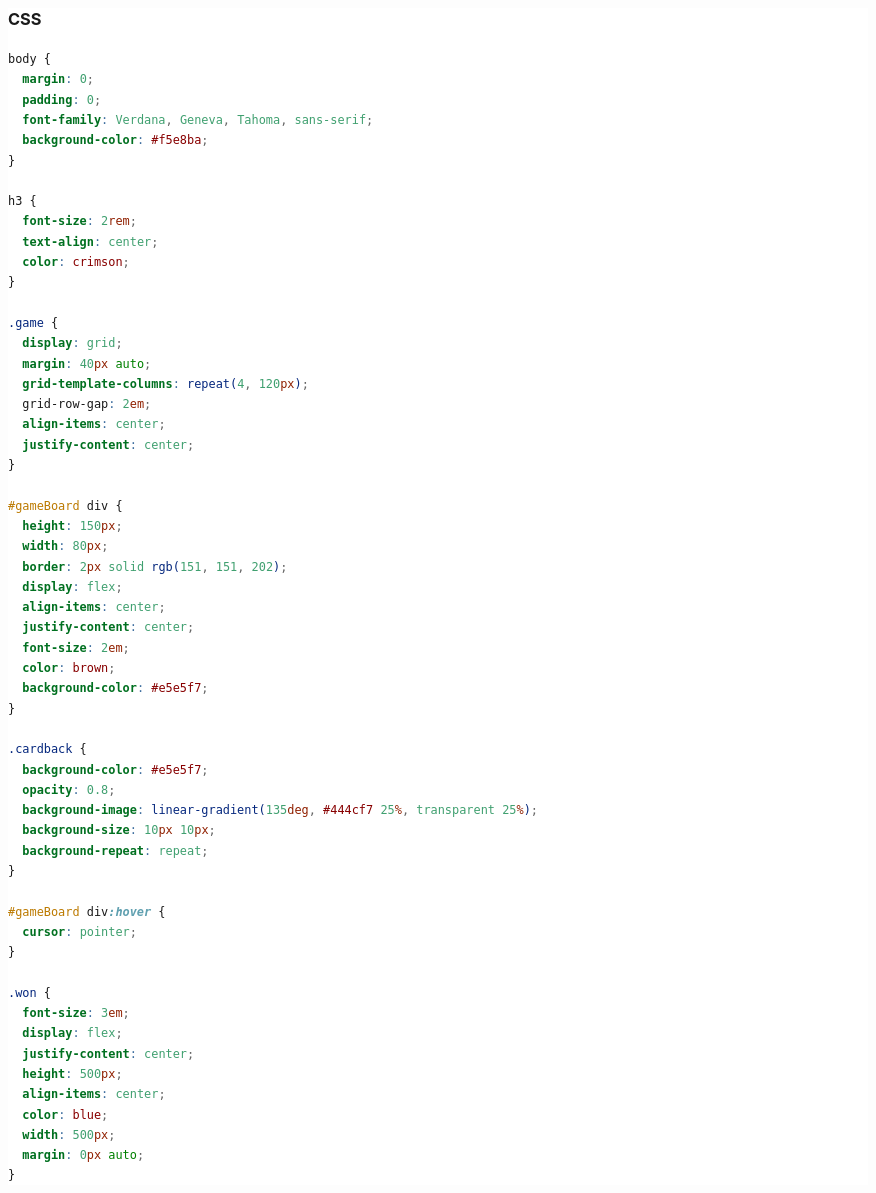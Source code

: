 ### CSS

```css
body {
  margin: 0;
  padding: 0;
  font-family: Verdana, Geneva, Tahoma, sans-serif;
  background-color: #f5e8ba;
}

h3 {
  font-size: 2rem;
  text-align: center;
  color: crimson;
}

.game {
  display: grid;
  margin: 40px auto;
  grid-template-columns: repeat(4, 120px);
  grid-row-gap: 2em;
  align-items: center;
  justify-content: center;
}

#gameBoard div {
  height: 150px;
  width: 80px;
  border: 2px solid rgb(151, 151, 202);
  display: flex;
  align-items: center;
  justify-content: center;
  font-size: 2em;
  color: brown;
  background-color: #e5e5f7;
}

.cardback {
  background-color: #e5e5f7;
  opacity: 0.8;
  background-image: linear-gradient(135deg, #444cf7 25%, transparent 25%);
  background-size: 10px 10px;
  background-repeat: repeat;
}

#gameBoard div:hover {
  cursor: pointer;
}

.won {
  font-size: 3em;
  display: flex;
  justify-content: center;
  height: 500px;
  align-items: center;
  color: blue;
  width: 500px;
  margin: 0px auto;
}
```
